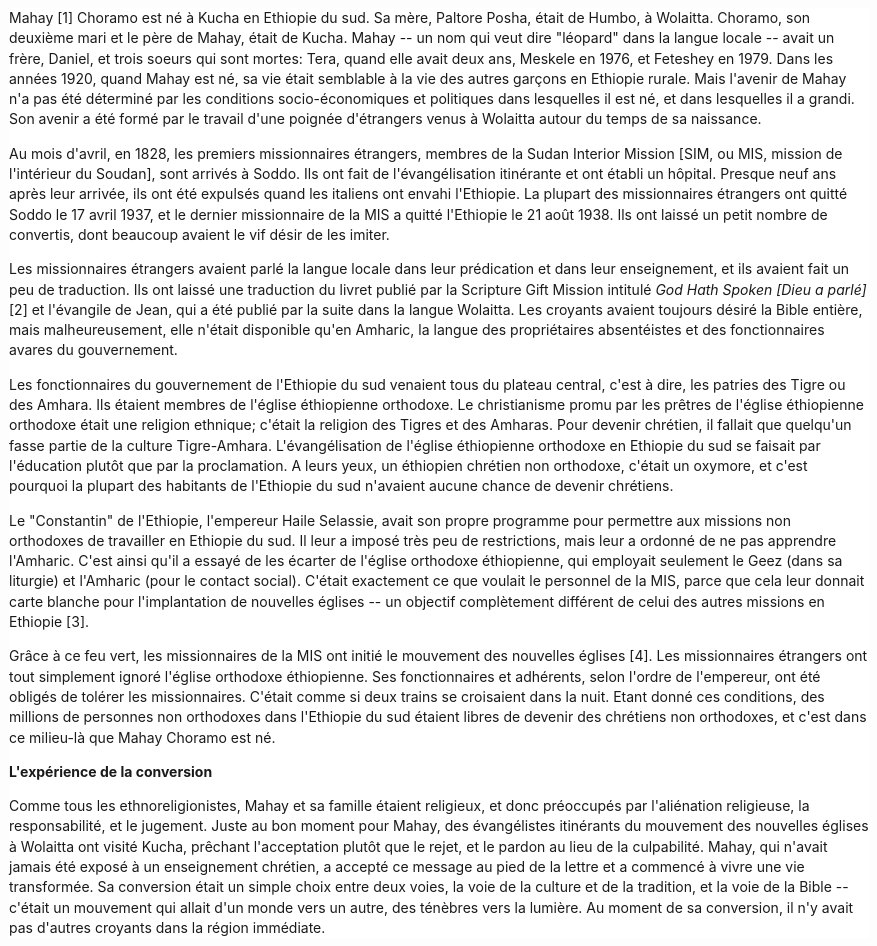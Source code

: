 

Mahay [1] Choramo est né à Kucha en Ethiopie du sud. Sa mère, Paltore Posha, était de Humbo, à Wolaitta. Choramo, son deuxième mari et le père de Mahay, était de Kucha. Mahay -- un nom qui veut dire "léopard" dans la langue locale -- avait un frère, Daniel, et trois soeurs qui sont mortes: Tera, quand elle avait deux ans, Meskele en 1976, et Feteshey en 1979. Dans les années 1920, quand Mahay est né, sa vie était semblable à la vie des autres garçons en Ethiopie rurale. Mais l'avenir de Mahay n'a pas été déterminé par les conditions socio-économiques et politiques dans lesquelles il est né, et dans lesquelles il a grandi. Son avenir a été formé par le travail d'une poignée d'étrangers venus à Wolaitta autour du temps de sa naissance.

Au mois d'avril, en 1828, les premiers missionnaires étrangers, membres de la Sudan Interior Mission [SIM, ou MIS, mission de l'intérieur du Soudan], sont arrivés à Soddo. Ils ont fait de l'évangélisation itinérante et ont établi un hôpital. Presque neuf ans après leur arrivée, ils ont été expulsés quand les italiens ont envahi l'Ethiopie. La plupart des missionnaires étrangers ont quitté Soddo le 17 avril 1937, et le dernier missionnaire de la MIS a quitté l'Ethiopie le 21 août 1938. Ils ont laissé un petit nombre de convertis, dont beaucoup avaient le vif désir de les imiter.

Les missionnaires étrangers avaient parlé la langue locale dans leur prédication et dans leur enseignement, et ils avaient fait un peu de traduction. Ils ont laissé une traduction du livret publié par la Scripture Gift Mission intitulé *God Hath Spoken [Dieu a parlé]* [2] et l'évangile de Jean, qui a été publié par la suite dans la langue Wolaitta. Les croyants avaient toujours désiré la Bible entière, mais malheureusement, elle n'était disponible qu'en Amharic, la langue des propriétaires absentéistes et des fonctionnaires avares du gouvernement.

Les fonctionnaires du gouvernement de l'Ethiopie du sud venaient tous du plateau central, c'est à dire, les patries des Tigre ou des Amhara. Ils étaient membres de l'église éthiopienne orthodoxe. Le christianisme promu par les prêtres de l'église éthiopienne orthodoxe était une religion ethnique; c'était la religion des Tigres et des Amharas. Pour devenir chrétien, il fallait que quelqu'un fasse partie de la culture Tigre-Amhara. L'évangélisation de l'église éthiopienne orthodoxe en Ethiopie du sud se faisait par l'éducation plutôt que par la proclamation. A leurs yeux, un éthiopien chrétien non orthodoxe, c'était un oxymore, et c'est pourquoi la plupart des habitants de l'Ethiopie du sud n'avaient aucune chance de devenir chrétiens.

Le "Constantin" de l'Ethiopie, l'empereur Haile Selassie, avait son propre programme pour permettre aux missions non orthodoxes de travailler en Ethiopie du sud. Il leur a imposé très peu de restrictions, mais leur a ordonné de ne pas apprendre l'Amharic. C'est ainsi qu'il a essayé de les écarter de l'église orthodoxe éthiopienne, qui employait seulement le Geez (dans sa liturgie) et l'Amharic (pour le contact social). C'était exactement ce que voulait le personnel de la MIS, parce que cela leur donnait carte blanche pour l'implantation de nouvelles églises -- un objectif complètement différent de celui des autres missions en Ethiopie [3].

Grâce à ce feu vert, les missionnaires de la MIS ont initié le mouvement des nouvelles églises [4]. Les missionnaires étrangers ont tout simplement ignoré l'église orthodoxe éthiopienne. Ses fonctionnaires et adhérents, selon l'ordre de l'empereur, ont été obligés de tolérer les missionnaires. C'était comme si deux trains se croisaient dans la nuit. Etant donné ces conditions, des millions de personnes non orthodoxes dans l'Ethiopie du sud étaient libres de devenir des chrétiens non orthodoxes, et c'est dans ce milieu-là que Mahay Choramo est né.

**L'expérience de la conversion**

Comme tous les ethnoreligionistes, Mahay et sa famille étaient religieux, et donc préoccupés par l'aliénation religieuse, la responsabilité, et le jugement. Juste au bon moment pour Mahay, des évangélistes itinérants du mouvement des nouvelles églises à Wolaitta ont visité Kucha, prêchant l'acceptation plutôt que le rejet, et le pardon au lieu de la culpabilité. Mahay, qui n'avait jamais été exposé à un enseignement chrétien, a accepté ce message au pied de la lettre et a commencé à vivre une vie transformée. Sa conversion était un simple choix entre deux voies, la voie de la culture et de la tradition, et la voie de la Bible -- c'était un mouvement qui allait d'un monde vers un autre, des ténèbres vers la lumière. Au moment de sa conversion, il n'y avait pas d'autres croyants dans la région immédiate.
